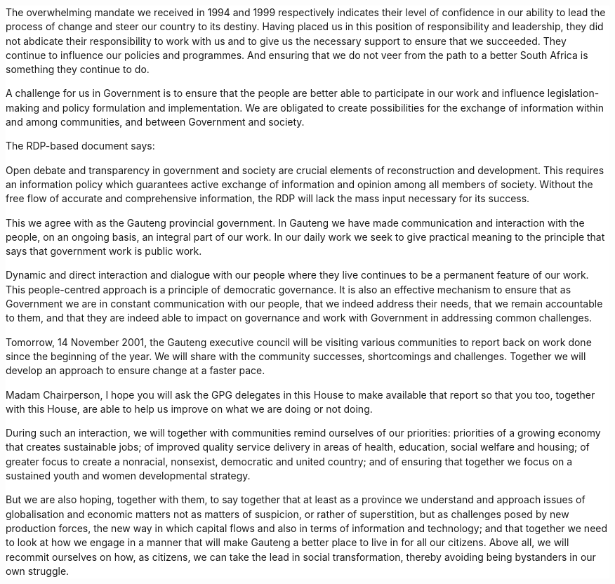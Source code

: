 The  overwhelming  mandate  we  received  in  1994  and  1999   respectively
indicates their level of confidence in our ability to lead  the  process  of
change and steer our country to  its  destiny.  Having  placed  us  in  this
position of responsibility and  leadership,  they  did  not  abdicate  their
responsibility to work with us and to  give  us  the  necessary  support  to
ensure that we succeeded.  They  continue  to  influence  our  policies  and
programmes. And ensuring that we do not veer  from  the  path  to  a  better
South Africa is something they continue to do.

A challenge for us in Government is to ensure that  the  people  are  better
able to participate in our work and influence legislation-making and  policy
formulation and implementation. We are  obligated  to  create  possibilities
for the exchange of information within and among  communities,  and  between
Government and society.

The RDP-based document says:


  Open debate and  transparency  in  government  and  society  are  crucial
  elements of reconstruction and development. This requires an  information
  policy which guarantees active exchange of information and opinion  among
  all  members  of  society.  Without  the  free  flow  of   accurate   and
  comprehensive information, the RDP will lack the mass input necessary for
  its success.

This we agree with as the Gauteng provincial government. In Gauteng we  have
made communication and interaction with the people, on an ongoing basis,  an
integral part of our work. In our daily  work  we  seek  to  give  practical
meaning to the principle that says that government work is public work.

Dynamic and direct interaction and dialogue with our people where they  live
continues to be  a  permanent  feature  of  our  work.  This  people-centred
approach is a principle of democratic governance. It is  also  an  effective
mechanism to ensure that as Government  we  are  in  constant  communication
with our people,  that  we  indeed  address  their  needs,  that  we  remain
accountable to them, and that they are indeed able to impact  on  governance
and work with Government in addressing common challenges.

Tomorrow, 14 November 2001, the Gauteng executive council will  be  visiting
various communities to report back on work done since the beginning  of  the
year.  We  will  share  with  the  community  successes,  shortcomings   and
challenges. Together we will develop an  approach  to  ensure  change  at  a
faster pace.

Madam Chairperson, I hope you will ask the GPG delegates in  this  House  to
make available that report so that you too, together with  this  House,  are
able to help us improve on what we are doing or not doing.

During such  an  interaction,  we  will  together  with  communities  remind
ourselves of our priorities: priorities of a growing  economy  that  creates
sustainable jobs; of improved quality service delivery in areas  of  health,
education, social  welfare  and  housing;  of  greater  focus  to  create  a
nonracial, nonsexist, democratic and united country; and  of  ensuring  that
together we focus on a sustained youth and women developmental strategy.

But we are also hoping, together with them, to say together  that  at  least
as a province  we  understand  and  approach  issues  of  globalisation  and
economic matters not as matters of suspicion,  or  rather  of  superstition,
but as challenges posed by new production  forces,  the  new  way  in  which
capital flows and also in terms of  information  and  technology;  and  that
together we need to look at how  we  engage  in  a  manner  that  will  make
Gauteng a better place to live in for all our citizens. Above all,  we  will
recommit ourselves on how, as citizens, we  can  take  the  lead  in  social
transformation, thereby avoiding being bystanders in our own struggle.
